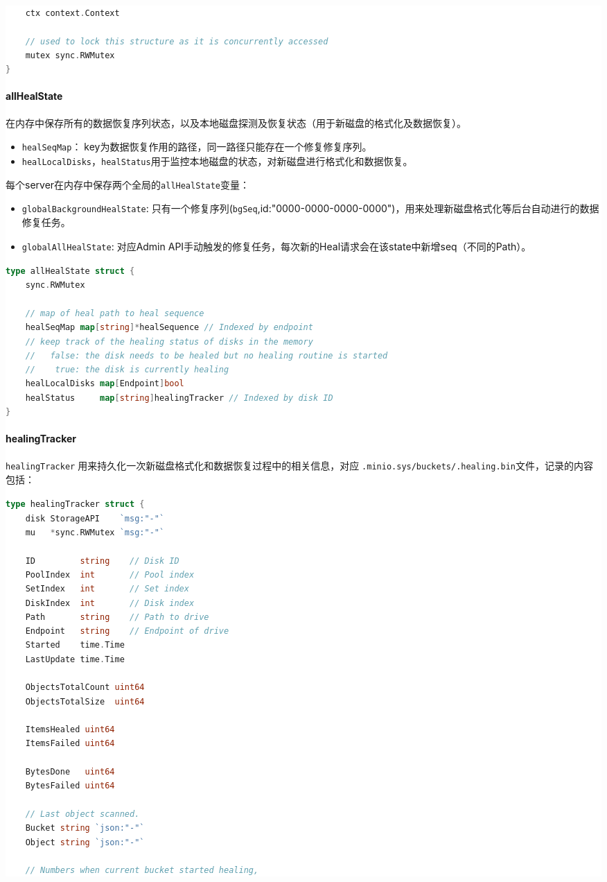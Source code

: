 ```go
    ctx context.Context

    // used to lock this structure as it is concurrently accessed
    mutex sync.RWMutex
}
```

#### allHealState

在内存中保存所有的数据恢复序列状态，以及本地磁盘探测及恢复状态（用于新磁盘的格式化及数据恢复）。

- `healSeqMap`： key为数据恢复作用的路径，同一路径只能存在一个修复修复序列。
- `healLocalDisks`，`healStatus`用于监控本地磁盘的状态，对新磁盘进行格式化和数据恢复。

每个server在内存中保存两个全局的`allHealState`变量：

- `globalBackgroundHealState`:  只有一个修复序列(`bgSeq`,id:"0000-0000-0000-0000")，用来处理新磁盘格式化等后台自动进行的数据修复任务。

- `globalAllHealState`:  对应Admin API手动触发的修复任务，每次新的Heal请求会在该state中新增seq（不同的Path）。

```go
type allHealState struct {
    sync.RWMutex

    // map of heal path to heal sequence
    healSeqMap map[string]*healSequence // Indexed by endpoint
    // keep track of the healing status of disks in the memory
    //   false: the disk needs to be healed but no healing routine is started
    //    true: the disk is currently healing
    healLocalDisks map[Endpoint]bool 
    healStatus     map[string]healingTracker // Indexed by disk ID
}
```

#### healingTracker

`healingTracker` 用来持久化一次新磁盘格式化和数据恢复过程中的相关信息，对应 `.minio.sys/buckets/.healing.bin`文件，记录的内容包括：

```go
type healingTracker struct {
    disk StorageAPI    `msg:"-"`
    mu   *sync.RWMutex `msg:"-"`

    ID         string    // Disk ID
    PoolIndex  int       // Pool index
    SetIndex   int       // Set index
    DiskIndex  int       // Disk index
    Path       string    // Path to drive
    Endpoint   string    // Endpoint of drive
    Started    time.Time
    LastUpdate time.Time

    ObjectsTotalCount uint64
    ObjectsTotalSize  uint64

    ItemsHealed uint64
    ItemsFailed uint64

    BytesDone   uint64
    BytesFailed uint64

    // Last object scanned.
    Bucket string `json:"-"`
    Object string `json:"-"`

    // Numbers when current bucket started healing,
```